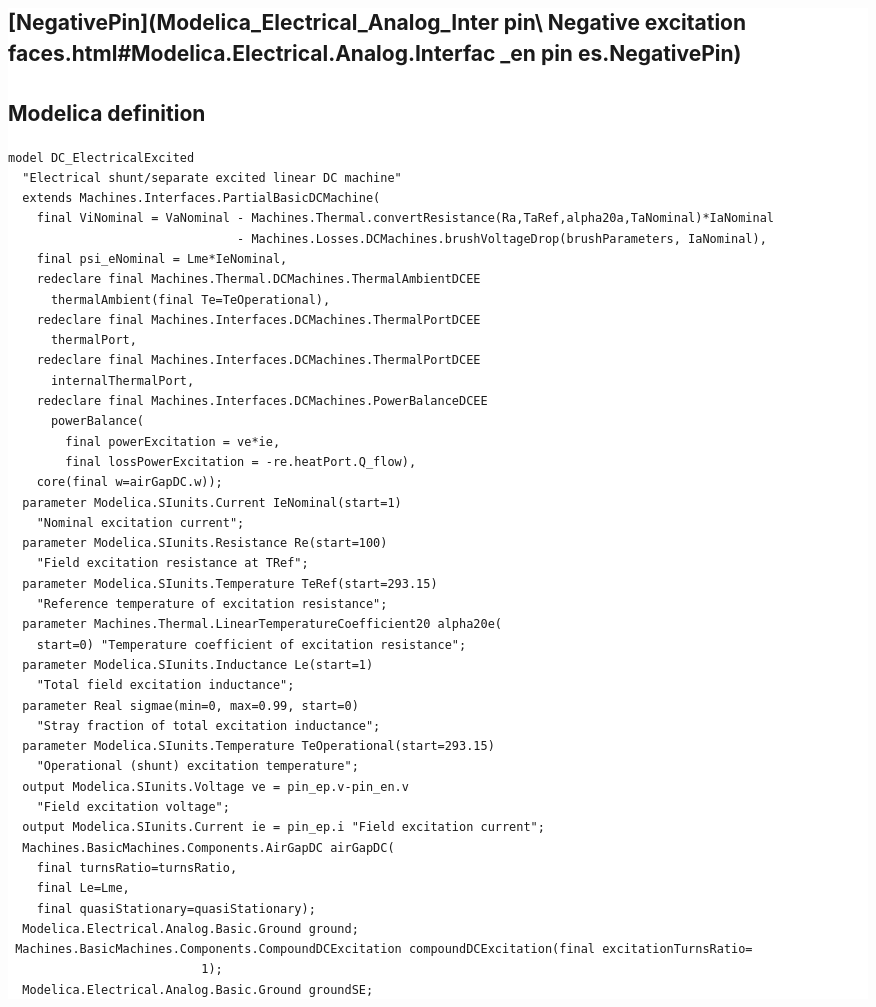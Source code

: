   [NegativePin](Modelica_Electrical_Analog_Inter pin\ Negative excitation
  faces.html#Modelica.Electrical.Analog.Interfac _en  pin
  es.NegativePin)                                     
  ------------------------------------------------------------------------

Modelica definition
-------------------

    model DC_ElectricalExcited 
      "Electrical shunt/separate excited linear DC machine"
      extends Machines.Interfaces.PartialBasicDCMachine(
        final ViNominal = VaNominal - Machines.Thermal.convertResistance(Ra,TaRef,alpha20a,TaNominal)*IaNominal
                                    - Machines.Losses.DCMachines.brushVoltageDrop(brushParameters, IaNominal),
        final psi_eNominal = Lme*IeNominal,
        redeclare final Machines.Thermal.DCMachines.ThermalAmbientDCEE
          thermalAmbient(final Te=TeOperational),
        redeclare final Machines.Interfaces.DCMachines.ThermalPortDCEE
          thermalPort,
        redeclare final Machines.Interfaces.DCMachines.ThermalPortDCEE
          internalThermalPort,
        redeclare final Machines.Interfaces.DCMachines.PowerBalanceDCEE
          powerBalance(
            final powerExcitation = ve*ie,
            final lossPowerExcitation = -re.heatPort.Q_flow),
        core(final w=airGapDC.w));
      parameter Modelica.SIunits.Current IeNominal(start=1) 
        "Nominal excitation current";
      parameter Modelica.SIunits.Resistance Re(start=100) 
        "Field excitation resistance at TRef";
      parameter Modelica.SIunits.Temperature TeRef(start=293.15) 
        "Reference temperature of excitation resistance";
      parameter Machines.Thermal.LinearTemperatureCoefficient20 alpha20e(
        start=0) "Temperature coefficient of excitation resistance";
      parameter Modelica.SIunits.Inductance Le(start=1) 
        "Total field excitation inductance";
      parameter Real sigmae(min=0, max=0.99, start=0) 
        "Stray fraction of total excitation inductance";
      parameter Modelica.SIunits.Temperature TeOperational(start=293.15) 
        "Operational (shunt) excitation temperature";
      output Modelica.SIunits.Voltage ve = pin_ep.v-pin_en.v 
        "Field excitation voltage";
      output Modelica.SIunits.Current ie = pin_ep.i "Field excitation current";
      Machines.BasicMachines.Components.AirGapDC airGapDC(
        final turnsRatio=turnsRatio,
        final Le=Lme,
        final quasiStationary=quasiStationary);
      Modelica.Electrical.Analog.Basic.Ground ground;
     Machines.BasicMachines.Components.CompoundDCExcitation compoundDCExcitation(final excitationTurnsRatio=
                               1);
      Modelica.Electrical.Analog.Basic.Ground groundSE;
